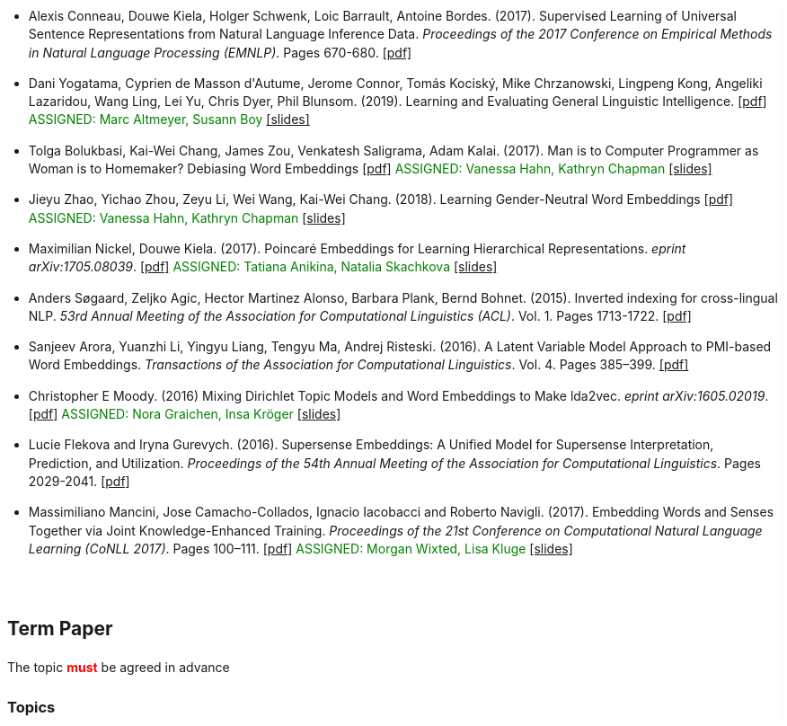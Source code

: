 * Alexis Conneau, Douwe Kiela, Holger Schwenk, Loic Barrault, Antoine Bordes. (2017). Supervised Learning of Universal Sentence Representations from Natural Language Inference Data. _Proceedings of the 2017 Conference on Empirical Methods in Natural Language Processing (EMNLP)_. Pages 670-680. [[pdf]](https://www.aclweb.org/anthology/D17-1070)

* Dani Yogatama, Cyprien de Masson d'Autume, Jerome Connor, Tomás Kociský, Mike Chrzanowski, Lingpeng Kong, Angeliki Lazaridou, Wang Ling, Lei Yu, Chris Dyer, Phil Blunsom. (2019). Learning and Evaluating General Linguistic Intelligence. [[pdf]](https://arxiv.org/pdf/1901.11373.pdf) <span style="color:green"> ASSIGNED: Marc Altmeyer, Susann Boy [[slides]](./slides2019/)</span>

* Tolga Bolukbasi, Kai-Wei Chang, James Zou, Venkatesh Saligrama, Adam Kalai. (2017). Man is to Computer Programmer as Woman is to Homemaker? Debiasing Word Embeddings [[pdf]](https://arxiv.org/abs/1607.06520) <span style="color:green"> ASSIGNED: Vanessa Hahn, Kathryn Chapman [[slides]](./slides2019/)</span>

* Jieyu Zhao, Yichao Zhou, Zeyu Li, Wei Wang, Kai-Wei Chang. (2018). Learning Gender-Neutral Word Embeddings [[pdf]](https://arxiv.org/abs/1809.01496) <span style="color:green"> ASSIGNED: Vanessa Hahn, Kathryn Chapman [[slides]](./slides2019/)</span>

* Maximilian Nickel, Douwe Kiela. (2017). Poincaré Embeddings for Learning Hierarchical Representations. _eprint arXiv:1705.08039_. [[pdf]](https://arxiv.org/pdf/1705.08039.pdf)  <span style="color:green"> ASSIGNED: Tatiana Anikina, Natalia Skachkova [[slides]](./slides2019/)</span>

* Anders Søgaard, Zeljko Agic, Hector Martinez Alonso, Barbara Plank, Bernd Bohnet. (2015). Inverted indexing for cross-lingual NLP.  _53rd Annual Meeting of the Association for Computational Linguistics (ACL)_. Vol. 1. Pages 1713-1722. [[pdf]](http://www.aclweb.org/anthology/P15-1165)

* Sanjeev Arora, Yuanzhi Li, Yingyu Liang, Tengyu Ma, Andrej Risteski. (2016). A Latent Variable Model Approach to PMI-based Word Embeddings.  _Transactions of the Association for Computational Linguistics_. Vol. 4. Pages 385–399. [[pdf]](https://www.transacl.org/ojs/index.php/tacl/article/download/742/204)

* Christopher E Moody. (2016) Mixing Dirichlet Topic Models and Word Embeddings to Make lda2vec. _eprint arXiv:1605.02019_. [[pdf]](https://arxiv.org/pdf/1605.02019.pdf) 
<span style="color:green"> ASSIGNED: Nora Graichen, Insa Kröger [[slides]](./slides2019/)</span>

* Lucie Flekova and Iryna Gurevych. (2016). Supersense Embeddings: A Unified Model for Supersense Interpretation, Prediction, and Utilization.
_Proceedings of the 54th Annual Meeting of the Association for Computational Linguistics_. Pages 2029-2041. [[pdf]](http://www.aclweb.org/anthology/P16-1191)

* Massimiliano Mancini, Jose Camacho-Collados, Ignacio Iacobacci and Roberto Navigli. (2017). Embedding Words and Senses Together via Joint Knowledge-Enhanced Training.
_Proceedings of the 21st Conference on Computational Natural Language Learning (CoNLL 2017)_. Pages 100–111. [[pdf]](https://www.aclweb.org/anthology/K/K17/K17-1012.pdf)
<span style="color:green"> ASSIGNED: Morgan Wixted, Lisa Kluge [[slides]](./slides2019/)</span>


<br>

## Term Paper

The topic <span style="color:red"> **must** </span> be agreed in advance

### Topics
